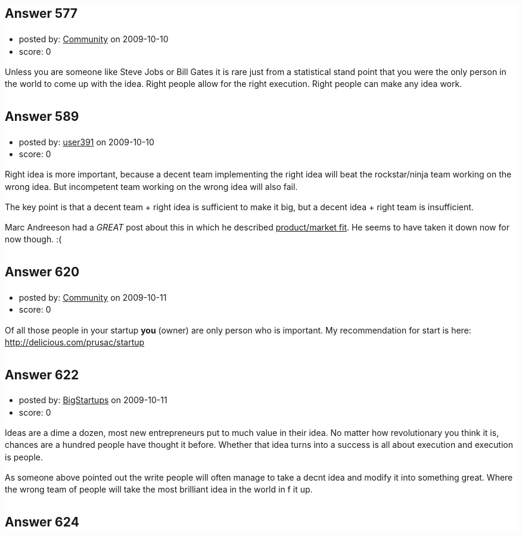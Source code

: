 
## Answer 577

- posted by: [Community](https://stackexchange.com/users/-1/-1-community) on 2009-10-10
- score: 0

Unless you are someone like Steve Jobs or Bill Gates it is rare just from a statistical stand point that you were the only person in the world to come up with the idea. Right people allow for the right execution. Right people can make any idea work.


## Answer 589

- posted by: [user391](https://stackexchange.com/users/-1/391-user391) on 2009-10-10
- score: 0

<p>Right idea is more important, because a decent team implementing the right idea will beat the rockstar/ninja team working on the wrong idea. But incompetent team working on the wrong idea will also fail.</p>

<p>The key point is that a decent team + right idea is sufficient to make it big, but a decent idea + right team is insufficient.</p>

<p>Marc Andreeson had a <em>GREAT</em> post about this in which he described <a href="http://blog.pmarca.com/blogpmarcacom/page/24/" rel="nofollow">product/market fit</a>. He seems to have taken it down now for now though. :(</p>



## Answer 620

- posted by: [Community](https://stackexchange.com/users/-1/-1-community) on 2009-10-11
- score: 0

<p>Of all those people in your startup <strong>you</strong> (owner) are only person who is important.
My recommendation for start is here:
<a href="http://delicious.com/prusac/startup" rel="nofollow">http://delicious.com/prusac/startup</a> </p>



## Answer 622

- posted by: [BigStartups](https://stackexchange.com/users/-1/424-bigstartups) on 2009-10-11
- score: 0

Ideas are a dime a dozen, most new entrepreneurs put to much value in their idea.  No matter how revolutionary you think it is, chances are a hundred people have thought it before.  Whether that idea turns into a success is all about execution and execution is people.  

As someone above pointed out the write people will often manage to take a decnt idea and modify it into something great.  Where the wrong team of people will take the most brilliant idea in the world in f it up.


## Answer 624
